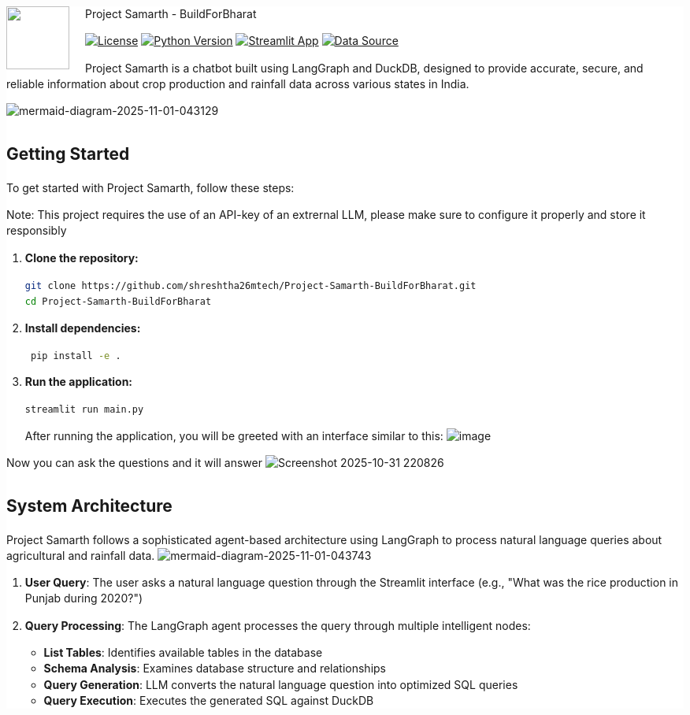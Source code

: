 Project Samarth - BuildForBharat <img src="https://github.com/user-attachments/assets/155f61a6-76e0-4189-a563-249b41d3775e" width="80" height="80" align="left" style="margin-right: 20px;">

[![License](https://img.shields.io/badge/License-MIT-blue.svg)](https://opensource.org/licenses/MIT)
[![Python Version](https://img.shields.io/badge/Python-3.9+-brightgreen.svg)](https://www.python.org/downloads/release/python-390/)
[![Streamlit App](https://img.shields.io/badge/Streamlit-App-red)](https://streamlit.io/)
[![Data Source](https://img.shields.io/badge/Data-Data.gov.in-orange)](https://data.gov.in/)

Project Samarth is a chatbot built using LangGraph and DuckDB, designed to provide accurate, secure, and reliable information about crop production and rainfall data across various states in India.

<img width="1080" height="610" alt="mermaid-diagram-2025-11-01-043129" src="https://github.com/user-attachments/assets/f980acb6-c9c3-42ef-aa52-74cb0b8bebb5" />


## Getting Started

To get started with Project Samarth, follow these steps:

Note: This project requires the use of an API-key of an extrernal LLM, please make sure to configure it properly and store it responsibly

1. **Clone the repository:**
   ```bash
   git clone https://github.com/shreshtha26mtech/Project-Samarth-BuildForBharat.git
   cd Project-Samarth-BuildForBharat
   ```

2. **Install dependencies:**
   ```bash
    pip install -e .
   ```

3. **Run the application:**
   ```bash
   streamlit run main.py
   ```
   After running the application, you will be greeted with an interface similar to this:
   <img width="1304" height="806" alt="image" src="https://github.com/user-attachments/assets/cf1b2898-f8e4-45af-af9b-98ba184c02db" />
   
Now you can ask the questions and it will answer
<img width="1151" height="761" alt="Screenshot 2025-10-31 220826" src="https://github.com/user-attachments/assets/057a1fb2-a1a4-40e7-abc5-c5552bfae165" />


## System Architecture

Project Samarth follows a sophisticated agent-based architecture using LangGraph to process natural language queries about agricultural and rainfall data.
<img width="1080" height="610" alt="mermaid-diagram-2025-11-01-043743" src="https://github.com/user-attachments/assets/184784d3-44e4-4651-ad53-ecedab103345" />

1. **User Query**: The user asks a natural language question through the Streamlit interface (e.g., "What was the rice production in Punjab during 2020?")

2. **Query Processing**: The LangGraph agent processes the query through multiple intelligent nodes:
   - **List Tables**: Identifies available tables in the database
   - **Schema Analysis**: Examines database structure and relationships
   - **Query Generation**: LLM converts the natural language question into optimized SQL queries
   - **Query Execution**: Executes the generated SQL against DuckDB
